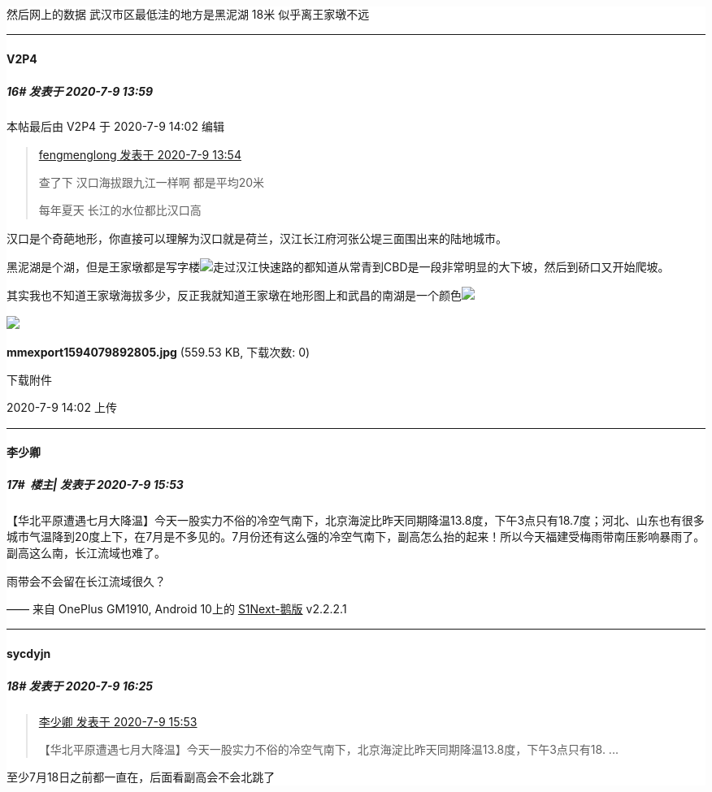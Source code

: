 然后网上的数据 武汉市区最低洼的地方是黑泥湖 18米 似乎离王家墩不远


-----

####  V2P4  
##### 16#       发表于 2020-7-9 13:59


 本帖最后由 V2P4 于 2020-7-9 14:02 编辑 
<blockquote><a href="httphttps://bbs.saraba1st.com/2b/forum.php?mod=redirect&amp;goto=findpost&amp;pid=48129798&amp;ptid=1946828" target="_blank">fengmenglong 发表于 2020-7-9 13:54</a>

查了下 汉口海拔跟九江一样啊 都是平均20米

每年夏天 长江的水位都比汉口高</blockquote>
汉口是个奇葩地形，你直接可以理解为汉口就是荷兰，汉江长江府河张公堤三面围出来的陆地城市。

黑泥湖是个湖，但是王家墩都是写字楼<img src="https://static.saraba1st.com/image/smiley/face2017/148.png" referrerpolicy="no-referrer">走过汉江快速路的都知道从常青到CBD是一段非常明显的大下坡，然后到硚口又开始爬坡。

其实我也不知道王家墩海拔多少，反正我就知道王家墩在地形图上和武昌的南湖是一个颜色<img src="https://static.saraba1st.com/image/smiley/face2017/134.png" referrerpolicy="no-referrer">


<img src="https://img.saraba1st.com/forum/202007/09/140200yueuaxateuz6hh48.jpg" referrerpolicy="no-referrer">


<strong>mmexport1594079892805.jpg</strong> (559.53 KB, 下载次数: 0)

下载附件

2020-7-9 14:02 上传


-----

####  李少卿  
##### 17#         楼主| 发表于 2020-7-9 15:53


【华北平原遭遇七月大降温】今天一股实力不俗的冷空气南下，北京海淀比昨天同期降温13.8度，下午3点只有18.7度；河北、山东也有很多城市气温降到20度上下，在7月是不多见的。7月份还有这么强的冷空气南下，副高怎么抬的起来！所以今天福建受梅雨带南压影响暴雨了。副高这么南，长江流域也难了。 ​​​

雨带会不会留在长江流域很久？

—— 来自 OnePlus GM1910, Android 10上的 [S1Next-鹅版](https://github.com/ykrank/S1-Next/releases) v2.2.2.1


-----

####  sycdyjn  
##### 18#       发表于 2020-7-9 16:25


<blockquote><a href="httphttps://bbs.saraba1st.com/2b/forum.php?mod=redirect&amp;goto=findpost&amp;pid=48131598&amp;ptid=1946828" target="_blank">李少卿 发表于 2020-7-9 15:53</a>

【华北平原遭遇七月大降温】今天一股实力不俗的冷空气南下，北京海淀比昨天同期降温13.8度，下午3点只有18. ...</blockquote>
至少7月18日之前都一直在，后面看副高会不会北跳了

